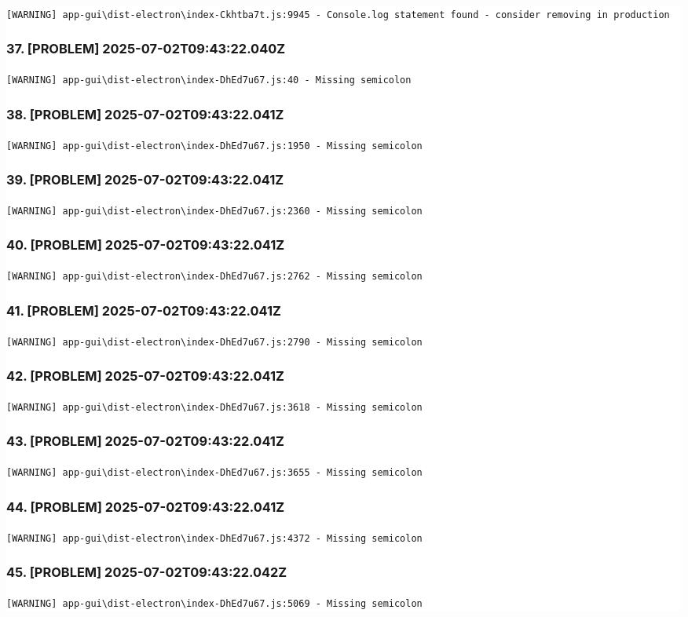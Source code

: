 ```
[WARNING] app-gui\dist-electron\index-Ckhtba7t.js:9945 - Console.log statement found - consider removing in production
```

### 37. [PROBLEM] 2025-07-02T09:43:22.040Z

```
[WARNING] app-gui\dist-electron\index-DhEd7u67.js:40 - Missing semicolon
```

### 38. [PROBLEM] 2025-07-02T09:43:22.041Z

```
[WARNING] app-gui\dist-electron\index-DhEd7u67.js:1950 - Missing semicolon
```

### 39. [PROBLEM] 2025-07-02T09:43:22.041Z

```
[WARNING] app-gui\dist-electron\index-DhEd7u67.js:2360 - Missing semicolon
```

### 40. [PROBLEM] 2025-07-02T09:43:22.041Z

```
[WARNING] app-gui\dist-electron\index-DhEd7u67.js:2762 - Missing semicolon
```

### 41. [PROBLEM] 2025-07-02T09:43:22.041Z

```
[WARNING] app-gui\dist-electron\index-DhEd7u67.js:2790 - Missing semicolon
```

### 42. [PROBLEM] 2025-07-02T09:43:22.041Z

```
[WARNING] app-gui\dist-electron\index-DhEd7u67.js:3618 - Missing semicolon
```

### 43. [PROBLEM] 2025-07-02T09:43:22.041Z

```
[WARNING] app-gui\dist-electron\index-DhEd7u67.js:3655 - Missing semicolon
```

### 44. [PROBLEM] 2025-07-02T09:43:22.041Z

```
[WARNING] app-gui\dist-electron\index-DhEd7u67.js:4372 - Missing semicolon
```

### 45. [PROBLEM] 2025-07-02T09:43:22.042Z

```
[WARNING] app-gui\dist-electron\index-DhEd7u67.js:5069 - Missing semicolon
```
